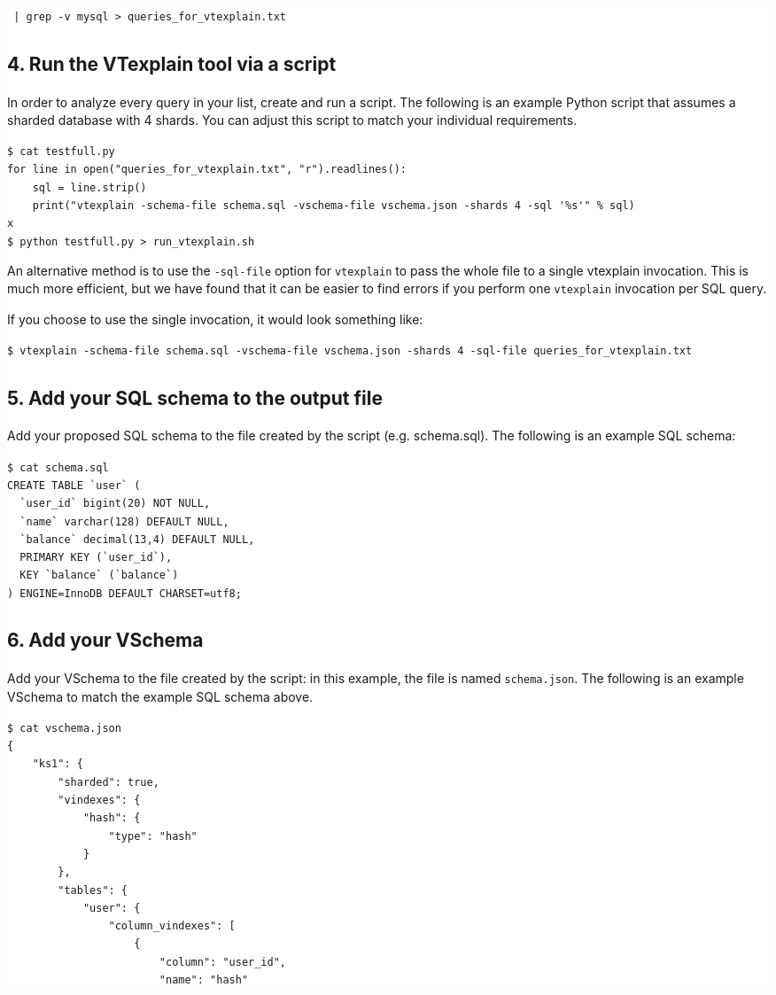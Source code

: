 ```shell
 | grep -v mysql > queries_for_vtexplain.txt
 ```

## 4. Run the VTexplain tool via a script

In order to analyze every query in your list, create and run a script. The following is an example Python script that assumes a sharded database with 4 shards. You can adjust this script to match your individual requirements.

```shell
$ cat testfull.py
for line in open("queries_for_vtexplain.txt", "r").readlines():
    sql = line.strip()
    print("vtexplain -schema-file schema.sql -vschema-file vschema.json -shards 4 -sql '%s'" % sql)
x
$ python testfull.py > run_vtexplain.sh
```

An alternative method is to use the `-sql-file` option for `vtexplain` to pass the whole file to a single vtexplain invocation. This is much more efficient, but we have found that it can be easier to find errors if you perform one `vtexplain` invocation per SQL query.

If you choose to use the single invocation, it would look something like:

```shell
$ vtexplain -schema-file schema.sql -vschema-file vschema.json -shards 4 -sql-file queries_for_vtexplain.txt
```

## 5. Add your SQL schema to the output file

Add your proposed SQL schema to the file created by the script (e.g. schema.sql). The following is an example SQL schema:

```shell
$ cat schema.sql
CREATE TABLE `user` (
  `user_id` bigint(20) NOT NULL,
  `name` varchar(128) DEFAULT NULL,
  `balance` decimal(13,4) DEFAULT NULL,
  PRIMARY KEY (`user_id`),
  KEY `balance` (`balance`)
) ENGINE=InnoDB DEFAULT CHARSET=utf8;
```

## 6. Add your VSchema

Add your VSchema to the file created by the script: in this example, the file is named `schema.json`. The following is an example VSchema to match the example SQL schema above.

```shell
$ cat vschema.json
{
    "ks1": {
        "sharded": true,
        "vindexes": {
            "hash": {
                "type": "hash"
            }
        },
        "tables": {
            "user": {
                "column_vindexes": [
                    {
                        "column": "user_id",
                        "name": "hash"
```